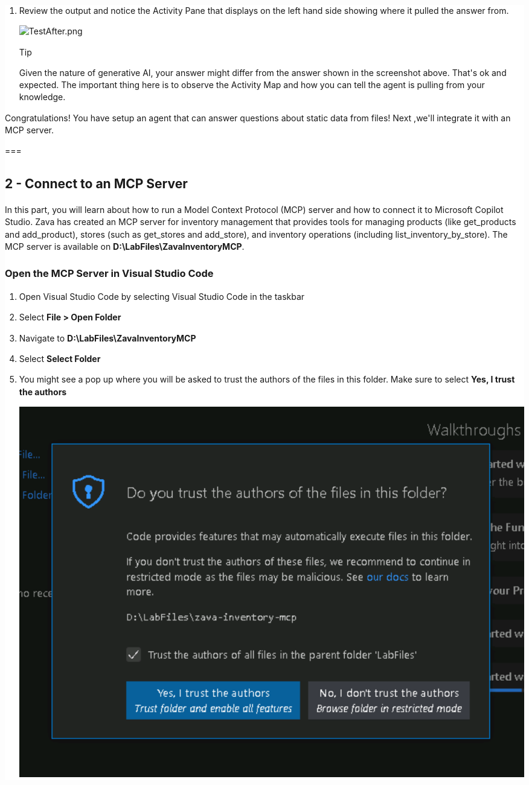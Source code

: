 1. Review the output and notice the Activity Pane that displays on the left hand side showing where it pulled the answer from.

    ![TestAfter.png](./assets/TestAfter.png)

    > [!TIP]
    > Given the nature of generative AI, your answer might differ from the answer shown in the screenshot above. That's ok and expected. The important thing here is to observe the Activity Map and how you can tell the agent is pulling from your knowledge.

Congratulations! You have setup an agent that can answer questions about static data from files! Next ,we'll integrate it with an MCP server.

===

## 2 - Connect to an MCP Server

In this part, you will learn about how to run a Model Context Protocol (MCP) server and how to connect it to Microsoft Copilot Studio. Zava has created an MCP server for inventory management that provides tools for managing products (like get_products and add_product), stores (such as get_stores and add_store), and inventory operations (including list_inventory_by_store). The MCP server is available on **D:\LabFiles\ZavaInventoryMCP**.

### Open the MCP Server in Visual Studio Code

1. Open Visual Studio Code by selecting Visual Studio Code in the taskbar
1. Select **File > Open Folder**
1. Navigate to **D:\LabFiles\ZavaInventoryMCP**
1. Select **Select Folder**
1. You might see a pop up where you will be asked to trust the authors of the files in this folder. Make sure to select **Yes, I trust the authors**

    ![Trust authors](./assets/TrustAuthors.png)
